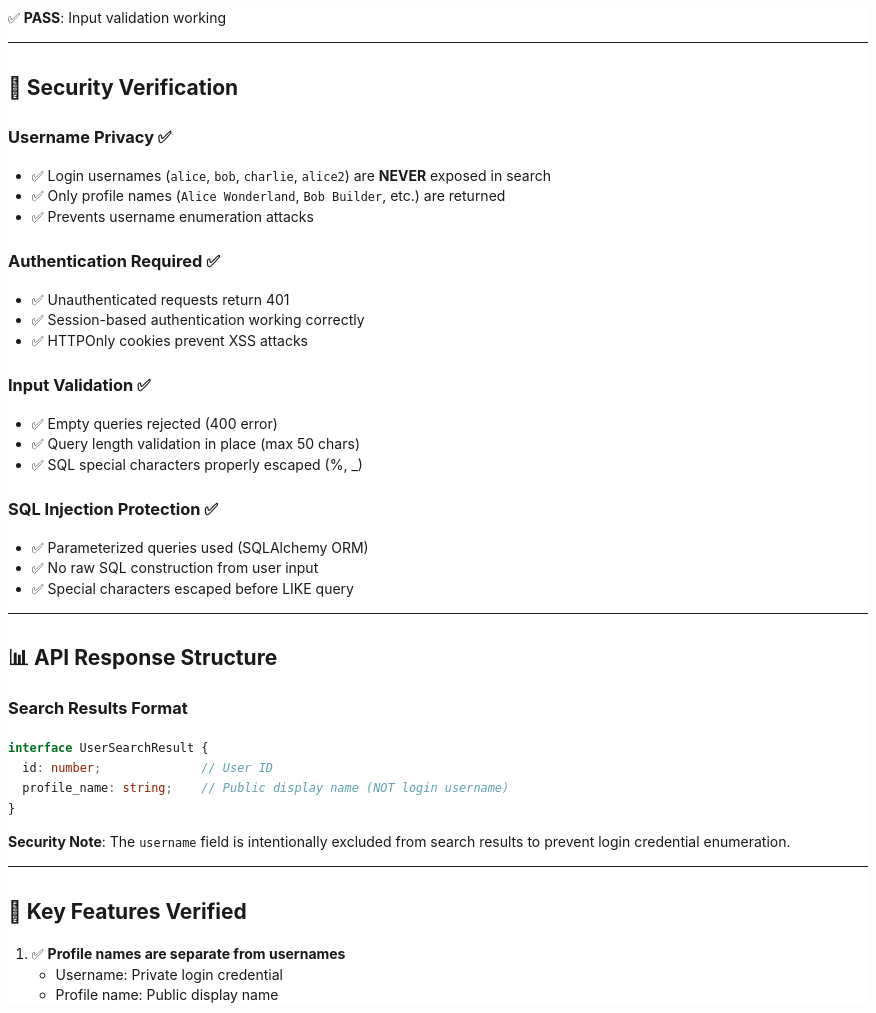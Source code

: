 ✅ **PASS**: Input validation working

---

## 🔐 Security Verification

### Username Privacy ✅

- ✅ Login usernames (`alice`, `bob`, `charlie`, `alice2`) are **NEVER** exposed in search
- ✅ Only profile names (`Alice Wonderland`, `Bob Builder`, etc.) are returned
- ✅ Prevents username enumeration attacks

### Authentication Required ✅

- ✅ Unauthenticated requests return 401
- ✅ Session-based authentication working correctly
- ✅ HTTPOnly cookies prevent XSS attacks

### Input Validation ✅

- ✅ Empty queries rejected (400 error)
- ✅ Query length validation in place (max 50 chars)
- ✅ SQL special characters properly escaped (%, _)

### SQL Injection Protection ✅

- ✅ Parameterized queries used (SQLAlchemy ORM)
- ✅ No raw SQL construction from user input
- ✅ Special characters escaped before LIKE query

---

## 📊 API Response Structure

### Search Results Format

```typescript
interface UserSearchResult {
  id: number;              // User ID
  profile_name: string;    // Public display name (NOT login username)
}
```

**Security Note**: The `username` field is intentionally excluded from search results to prevent login credential enumeration.

---

## 🎯 Key Features Verified

1. ✅ **Profile names are separate from usernames**
   - Username: Private login credential
   - Profile name: Public display name
